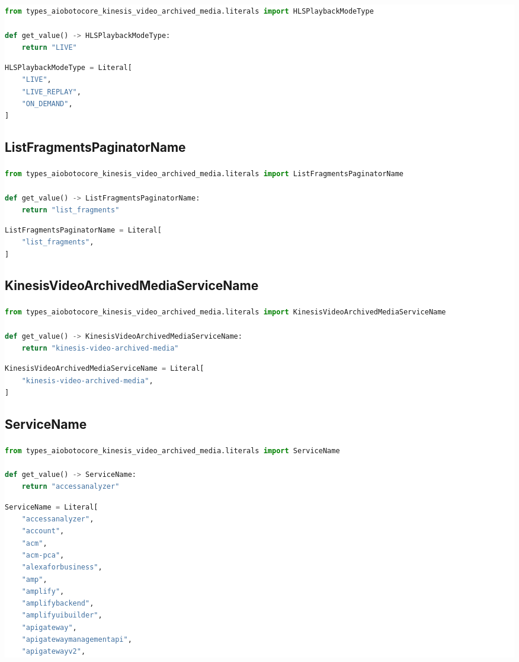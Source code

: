 ```python title="Usage Example"
from types_aiobotocore_kinesis_video_archived_media.literals import HLSPlaybackModeType

def get_value() -> HLSPlaybackModeType:
    return "LIVE"
```

```python title="Definition"
HLSPlaybackModeType = Literal[
    "LIVE",
    "LIVE_REPLAY",
    "ON_DEMAND",
]
```
## ListFragmentsPaginatorName

```python title="Usage Example"
from types_aiobotocore_kinesis_video_archived_media.literals import ListFragmentsPaginatorName

def get_value() -> ListFragmentsPaginatorName:
    return "list_fragments"
```

```python title="Definition"
ListFragmentsPaginatorName = Literal[
    "list_fragments",
]
```
## KinesisVideoArchivedMediaServiceName

```python title="Usage Example"
from types_aiobotocore_kinesis_video_archived_media.literals import KinesisVideoArchivedMediaServiceName

def get_value() -> KinesisVideoArchivedMediaServiceName:
    return "kinesis-video-archived-media"
```

```python title="Definition"
KinesisVideoArchivedMediaServiceName = Literal[
    "kinesis-video-archived-media",
]
```
## ServiceName

```python title="Usage Example"
from types_aiobotocore_kinesis_video_archived_media.literals import ServiceName

def get_value() -> ServiceName:
    return "accessanalyzer"
```

```python title="Definition"
ServiceName = Literal[
    "accessanalyzer",
    "account",
    "acm",
    "acm-pca",
    "alexaforbusiness",
    "amp",
    "amplify",
    "amplifybackend",
    "amplifyuibuilder",
    "apigateway",
    "apigatewaymanagementapi",
    "apigatewayv2",
```